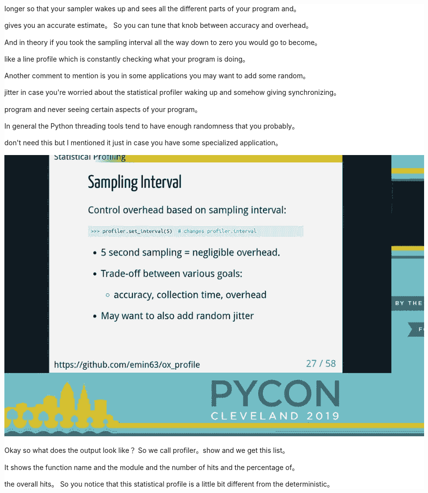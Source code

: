  longer so that your sampler wakes up and sees all the different parts of your program and。

 gives you an accurate estimate。 So you can tune that knob between accuracy and overhead。

 And in theory if you took the sampling interval all the way down to zero you would go to become。

 like a line profile which is constantly checking what your program is doing。

 Another comment to mention is you in some applications you may want to add some random。

 jitter in case you're worried about the statistical profiler waking up and somehow giving synchronizing。

 program and never seeing certain aspects of your program。

 In general the Python threading tools tend to have enough randomness that you probably。

 don't need this but I mentioned it just in case you have some specialized application。



![](img/9a585a963414ed426c943fb97181173d_23.png)

 Okay so what does the output look like？ So we call profiler。show and we get this list。

 It shows the function name and the module and the number of hits and the percentage of。

 the overall hits。 So you notice that this statistical profile is a little bit different from the deterministic。
